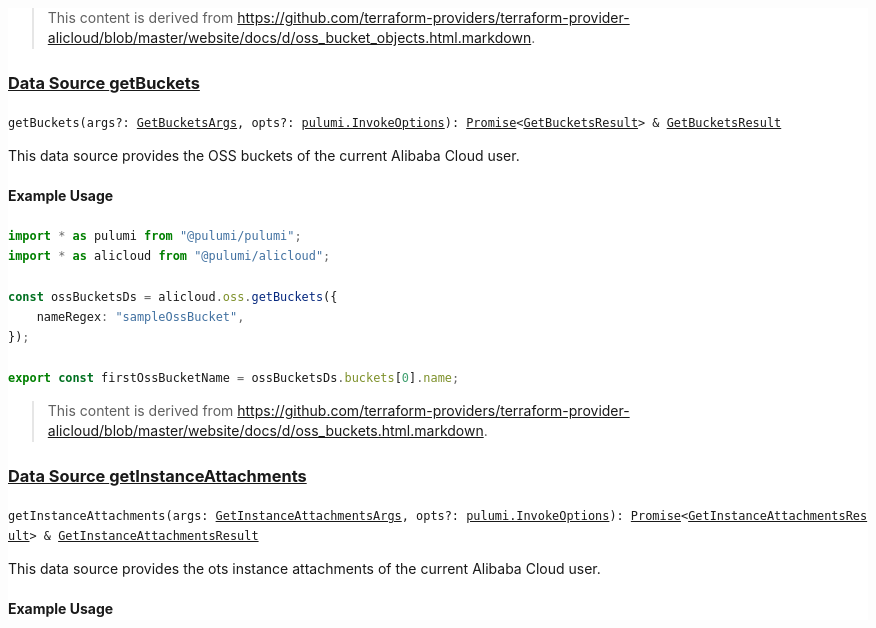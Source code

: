 > This content is derived from https://github.com/terraform-providers/terraform-provider-alicloud/blob/master/website/docs/d/oss_bucket_objects.html.markdown.

<h3 class="pdoc-module-header" id="getBuckets" data-link-title="getBuckets">
    <a href="https://github.com/pulumi/pulumi-alicloud/blob/{{< param git_sha >}}/sdk/nodejs/oss/getBuckets.ts#L27">
        Data Source <strong>getBuckets</strong>
    </a>
</h3>


<pre class="highlight"><code><span class='kd'></span>getBuckets(args?: <a href='#GetBucketsArgs'>GetBucketsArgs</a>, opts?: <a href='/docs/reference/pkg/nodejs/pulumi/pulumi/#InvokeOptions'>pulumi.InvokeOptions</a>): <a href='https://developer.mozilla.org/en-US/docs/Web/JavaScript/Reference/Global_Objects/Promise'>Promise</a>&lt;<a href='#GetBucketsResult'>GetBucketsResult</a>&gt; &amp; <a href='#GetBucketsResult'>GetBucketsResult</a></code></pre>


This data source provides the OSS buckets of the current Alibaba Cloud user.

#### Example Usage

```typescript
import * as pulumi from "@pulumi/pulumi";
import * as alicloud from "@pulumi/alicloud";

const ossBucketsDs = alicloud.oss.getBuckets({
    nameRegex: "sampleOssBucket",
});

export const firstOssBucketName = ossBucketsDs.buckets[0].name;
```

> This content is derived from https://github.com/terraform-providers/terraform-provider-alicloud/blob/master/website/docs/d/oss_buckets.html.markdown.

<h3 class="pdoc-module-header" id="getInstanceAttachments" data-link-title="getInstanceAttachments">
    <a href="https://github.com/pulumi/pulumi-alicloud/blob/{{< param git_sha >}}/sdk/nodejs/oss/getInstanceAttachments.ts#L29">
        Data Source <strong>getInstanceAttachments</strong>
    </a>
</h3>


<pre class="highlight"><code><span class='kd'></span>getInstanceAttachments(args: <a href='#GetInstanceAttachmentsArgs'>GetInstanceAttachmentsArgs</a>, opts?: <a href='/docs/reference/pkg/nodejs/pulumi/pulumi/#InvokeOptions'>pulumi.InvokeOptions</a>): <a href='https://developer.mozilla.org/en-US/docs/Web/JavaScript/Reference/Global_Objects/Promise'>Promise</a>&lt;<a href='#GetInstanceAttachmentsResult'>GetInstanceAttachmentsResult</a>&gt; &amp; <a href='#GetInstanceAttachmentsResult'>GetInstanceAttachmentsResult</a></code></pre>


This data source provides the ots instance attachments of the current Alibaba Cloud user.

#### Example Usage
